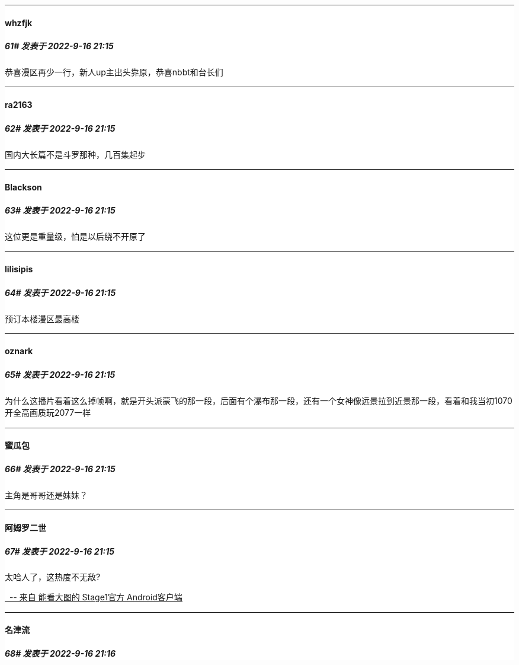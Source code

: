 

*****

####  whzfjk  
##### 61#       发表于 2022-9-16 21:15

恭喜漫区再少一行，新人up主出头靠原，恭喜nbbt和台长们

*****

####  ra2163  
##### 62#       发表于 2022-9-16 21:15

国内大长篇不是斗罗那种，几百集起步

*****

####  Blackson  
##### 63#       发表于 2022-9-16 21:15

这位更是重量级，怕是以后绕不开原了

*****

####  lilisipis  
##### 64#       发表于 2022-9-16 21:15

预订本楼漫区最高楼

*****

####  oznark  
##### 65#       发表于 2022-9-16 21:15

为什么这播片看着这么掉帧啊，就是开头派蒙飞的那一段，后面有个瀑布那一段，还有一个女神像远景拉到近景那一段，看着和我当初1070开全高画质玩2077一样

*****

####  蜜瓜包  
##### 66#       发表于 2022-9-16 21:15

主角是哥哥还是妹妹？

*****

####  阿姆罗二世  
##### 67#       发表于 2022-9-16 21:15

太哈人了，这热度不无敌?

[  -- 来自 能看大图的 Stage1官方 Android客户端](https://www.coolapk.com/apk/140634)

*****

####  名津流  
##### 68#       发表于 2022-9-16 21:16

